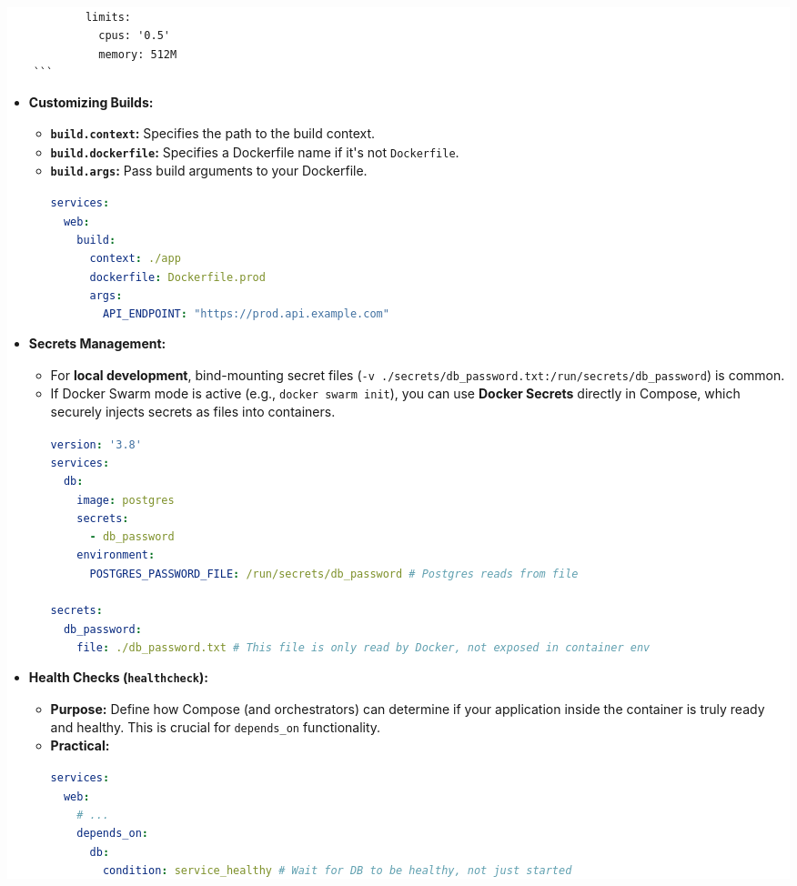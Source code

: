                 limits:
                  cpus: '0.5'
                  memory: 512M
        ```

  * **Customizing Builds:**

      * **`build.context`:** Specifies the path to the build context.
      * **`build.dockerfile`:** Specifies a Dockerfile name if it's not `Dockerfile`.
      * **`build.args`:** Pass build arguments to your Dockerfile.
        ```yaml
        services:
          web:
            build:
              context: ./app
              dockerfile: Dockerfile.prod
              args:
                API_ENDPOINT: "https://prod.api.example.com"
        ```

  * **Secrets Management:**

      * For **local development**, bind-mounting secret files (`-v ./secrets/db_password.txt:/run/secrets/db_password`) is common.
      * If Docker Swarm mode is active (e.g., `docker swarm init`), you can use **Docker Secrets** directly in Compose, which securely injects secrets as files into containers.
        ```yaml
        version: '3.8'
        services:
          db:
            image: postgres
            secrets:
              - db_password
            environment:
              POSTGRES_PASSWORD_FILE: /run/secrets/db_password # Postgres reads from file

        secrets:
          db_password:
            file: ./db_password.txt # This file is only read by Docker, not exposed in container env
        ```

  * **Health Checks (`healthcheck`):**

      * **Purpose:** Define how Compose (and orchestrators) can determine if your application inside the container is truly ready and healthy. This is crucial for `depends_on` functionality.
      * **Practical:**
        ```yaml
        services:
          web:
            # ...
            depends_on:
              db:
                condition: service_healthy # Wait for DB to be healthy, not just started
